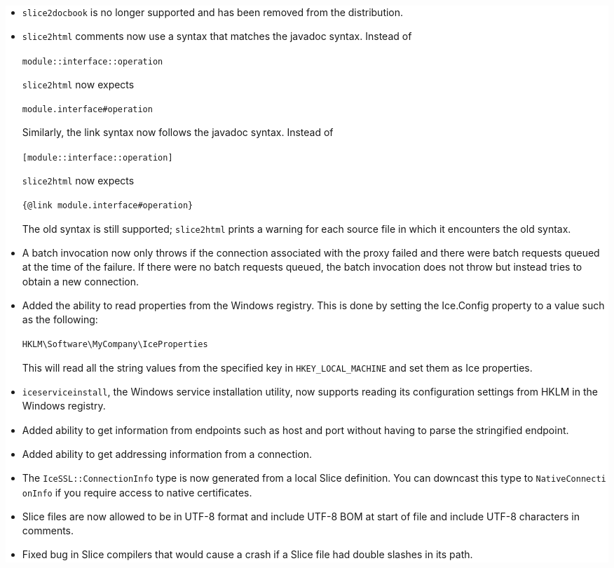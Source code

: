 - `slice2docbook` is no longer supported and has been removed from
  the distribution.

- `slice2html` comments now use a syntax that matches the javadoc
  syntax. Instead of

      module::interface::operation

  `slice2html` now expects

      module.interface#operation

  Similarly, the link syntax now follows the javadoc syntax. Instead
  of

      [module::interface::operation]

  `slice2html` now expects

      {@link module.interface#operation}

  The old syntax is still supported; `slice2html` prints a warning for
  each source file in which it encounters the old syntax.

- A batch invocation now only throws if the connection associated
  with the proxy failed and there were batch requests queued at the
  time of the failure. If there were no batch requests queued, the
  batch invocation does not throw but instead tries to obtain a new
  connection.

- Added the ability to read properties from the Windows registry. This
  is done by setting the Ice.Config property to a value such as the
  following:

    ```
    HKLM\Software\MyCompany\IceProperties
    ```

  This will read all the string values from the specified key in
  `HKEY_LOCAL_MACHINE` and set them as Ice properties.

- `iceserviceinstall`, the Windows service installation utility, now
  supports reading its configuration settings from HKLM in the Windows
  registry.

- Added ability to get information from endpoints such as host and
  port without having to parse the stringified endpoint.

- Added ability to get addressing information from a connection.

- The `IceSSL::ConnectionInfo` type is now generated from a local Slice
  definition. You can downcast this type to `NativeConnectionInfo` if
  you require access to native certificates.

- Slice files are now allowed to be in UTF-8 format and include UTF-8
  BOM at start of file and include UTF-8 characters in comments.

- Fixed bug in Slice compilers that would cause a crash if a Slice
  file had double slashes in its path.
